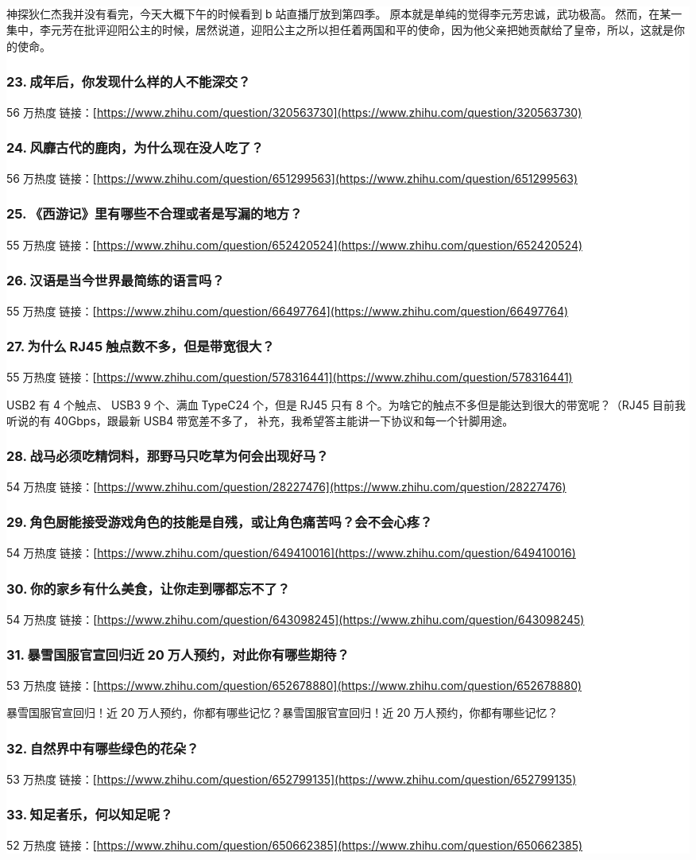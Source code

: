 神探狄仁杰我并没有看完，今天大概下午的时候看到 b 站直播厅放到第四季。 原本就是单纯的觉得李元芳忠诚，武功极高。 然而，在某一集中，李元芳在批评迎阳公主的时候，居然说道，迎阳公主之所以担任着两国和平的使命，因为他父亲把她贡献给了皇帝，所以，这就是你的使命。

### 23. 成年后，你发现什么样的人不能深交？
56 万热度 链接：[https://www.zhihu.com/question/320563730](https://www.zhihu.com/question/320563730)



### 24. 风靡古代的鹿肉，为什么现在没人吃了？
56 万热度 链接：[https://www.zhihu.com/question/651299563](https://www.zhihu.com/question/651299563)



### 25. 《西游记》里有哪些不合理或者是写漏的地方？
55 万热度 链接：[https://www.zhihu.com/question/652420524](https://www.zhihu.com/question/652420524)



### 26. 汉语是当今世界最简练的语言吗？
55 万热度 链接：[https://www.zhihu.com/question/66497764](https://www.zhihu.com/question/66497764)



### 27. 为什么 RJ45 触点数不多，但是带宽很大？
55 万热度 链接：[https://www.zhihu.com/question/578316441](https://www.zhihu.com/question/578316441)

USB2 有 4 个触点、 USB3 9 个、满血 TypeC24 个，但是 RJ45 只有 8 个。为啥它的触点不多但是能达到很大的带宽呢？（RJ45 目前我听说的有 40Gbps，跟最新 USB4 带宽差不多了， 补充，我希望答主能讲一下协议和每一个针脚用途。

### 28. 战马必须吃精饲料，那野马只吃草为何会出现好马？
54 万热度 链接：[https://www.zhihu.com/question/28227476](https://www.zhihu.com/question/28227476)



### 29. 角色厨能接受游戏角色的技能是自残，或让角色痛苦吗？会不会心疼？
54 万热度 链接：[https://www.zhihu.com/question/649410016](https://www.zhihu.com/question/649410016)



### 30. 你的家乡有什么美食，让你走到哪都忘不了？
54 万热度 链接：[https://www.zhihu.com/question/643098245](https://www.zhihu.com/question/643098245)



### 31. 暴雪国服官宣回归近 20 万人预约，对此你有哪些期待？
53 万热度 链接：[https://www.zhihu.com/question/652678880](https://www.zhihu.com/question/652678880)

暴雪国服官宣回归！近 20 万人预约，你都有哪些记忆？暴雪国服官宣回归！近 20 万人预约，你都有哪些记忆？

### 32. 自然界中有哪些绿色的花朵？
53 万热度 链接：[https://www.zhihu.com/question/652799135](https://www.zhihu.com/question/652799135)



### 33. 知足者乐，何以知足呢？
52 万热度 链接：[https://www.zhihu.com/question/650662385](https://www.zhihu.com/question/650662385)
